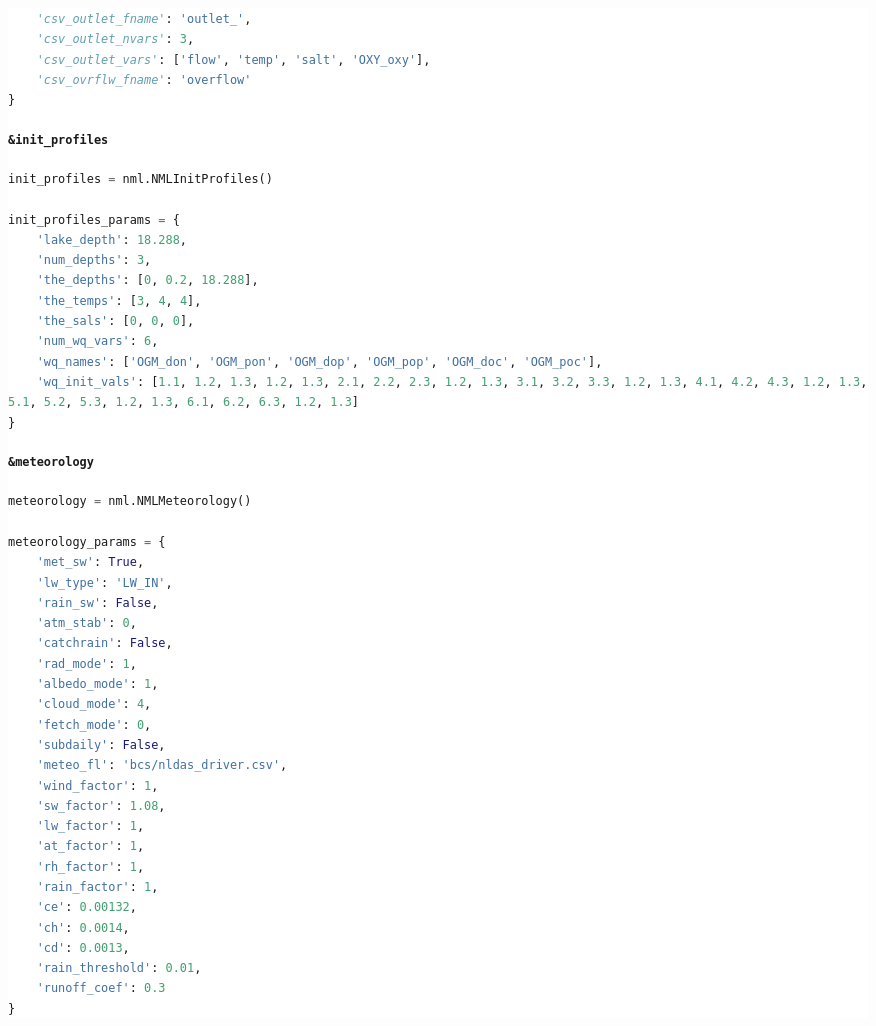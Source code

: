 ```python
    'csv_outlet_fname': 'outlet_',
    'csv_outlet_nvars': 3,
    'csv_outlet_vars': ['flow', 'temp', 'salt', 'OXY_oxy'],
    'csv_ovrflw_fname': 'overflow'
}
```

#### `&init_profiles`

```python
init_profiles = nml.NMLInitProfiles()

init_profiles_params = {
    'lake_depth': 18.288,
    'num_depths': 3,
    'the_depths': [0, 0.2, 18.288],
    'the_temps': [3, 4, 4],
    'the_sals': [0, 0, 0],
    'num_wq_vars': 6,
    'wq_names': ['OGM_don', 'OGM_pon', 'OGM_dop', 'OGM_pop', 'OGM_doc', 'OGM_poc'],
    'wq_init_vals': [1.1, 1.2, 1.3, 1.2, 1.3, 2.1, 2.2, 2.3, 1.2, 1.3, 3.1, 3.2, 3.3, 1.2, 1.3, 4.1, 4.2, 4.3, 1.2, 1.3, 5.1, 5.2, 5.3, 1.2, 1.3, 6.1, 6.2, 6.3, 1.2, 1.3]
}
```

#### `&meteorology`

```python
meteorology = nml.NMLMeteorology()

meteorology_params = {
    'met_sw': True,
    'lw_type': 'LW_IN',
    'rain_sw': False,
    'atm_stab': 0,
    'catchrain': False,
    'rad_mode': 1,
    'albedo_mode': 1,
    'cloud_mode': 4,
    'fetch_mode': 0,
    'subdaily': False,
    'meteo_fl': 'bcs/nldas_driver.csv',
    'wind_factor': 1,
    'sw_factor': 1.08,
    'lw_factor': 1,
    'at_factor': 1,
    'rh_factor': 1,
    'rain_factor': 1,
    'ce': 0.00132,
    'ch': 0.0014,
    'cd': 0.0013,
    'rain_threshold': 0.01,
    'runoff_coef': 0.3
}
```
